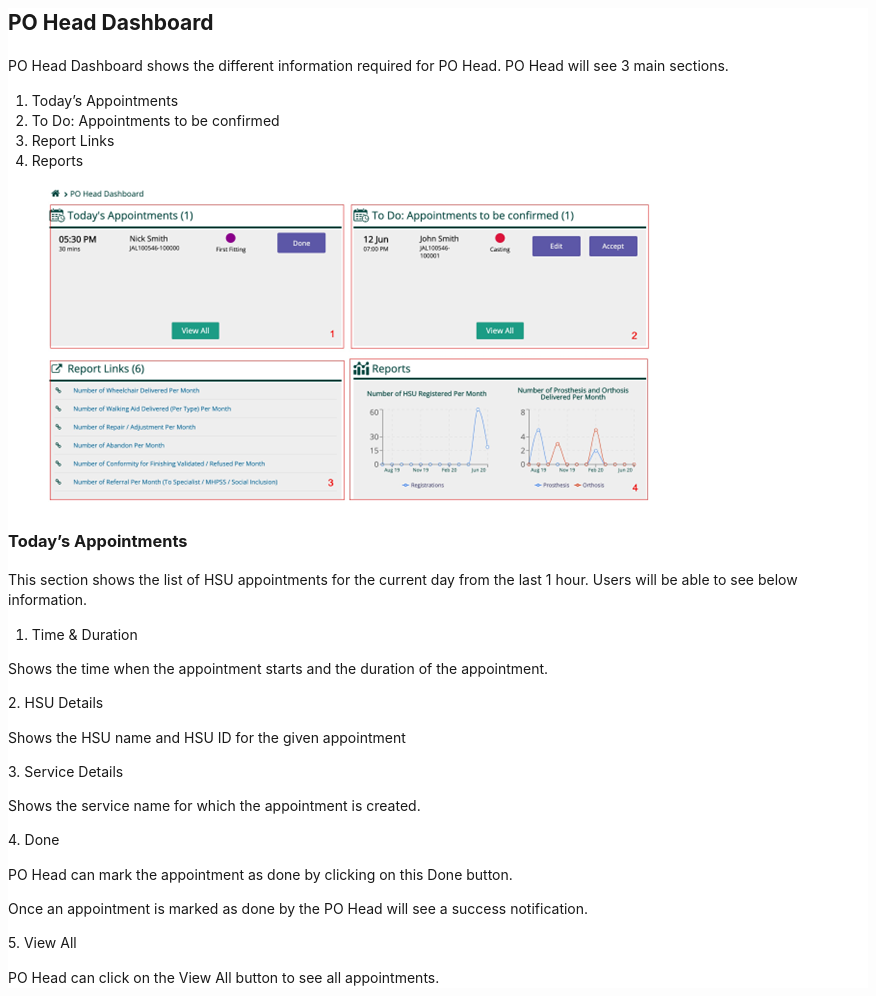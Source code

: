 ## PO Head Dashboard

PO Head Dashboard shows the different information required for PO Head. PO Head will see 3 main sections.

1. Today’s Appointments
2. To Do: Appointments to be confirmed
3. Report Links
4. Reports

<figure><img src="../../.gitbook/assets/image (205).png" alt=""><figcaption></figcaption></figure>

### Today’s Appointments

This section shows the list of HSU appointments for the current day from the last 1 hour. Users will be able to see below information.

1. Time & Duration

Shows the time when the appointment starts and the duration of the appointment.

&#x20;2\. HSU Details

Shows the HSU name and HSU ID for the given appointment

&#x20;3\. Service Details

Shows the service name for which the appointment is created.

&#x20;4\. Done

PO Head can mark the appointment as done by clicking on this Done button.

Once an appointment is marked as done by the PO Head will see a success notification.

&#x20;5\. View All

PO Head can click on the View All button to see all appointments.
